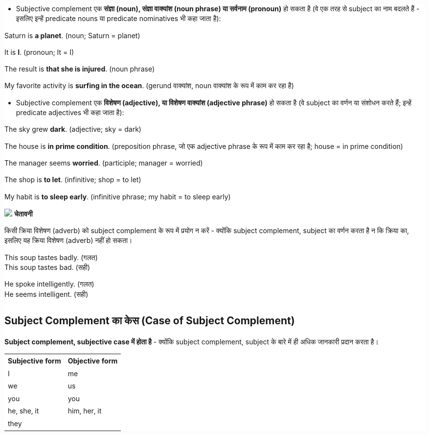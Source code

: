* Subjective complement एक <strong>संज्ञा (noun), संज्ञा वाक्यांश (noun phrase) या सर्वनाम (pronoun)</strong> हो सकता है (वे एक तरह से subject का नाम बदलते हैं - इसलिए इन्हें predicate nouns या predicate nominatives भी कहा जाता है):

Saturn is **a planet**. (noun; Saturn = planet)

It is **I**. (pronoun; It = I)

The result is **that she is injured**. (noun phrase)

My favorite activity is **surfing in the ocean**. (gerund वाक्यांश, noun वाक्यांश के रूप में काम कर रहा है)

* Subjective complement एक <strong>विशेषण (adjective), या विशेषण वाक्यांश (adjective phrase)</strong> हो सकता है (वे subject का वर्णन या संशोधन करते हैं; इन्हें predicate adjectives भी कहा जाता है):

The sky grew **dark**. (adjective; sky = dark)

The house is **in prime condition**. (preposition phrase, जो एक adjective phrase के रूप में काम कर रहा है; house = in prime condition)

The manager seems **worried**. (participle; manager = worried)

The shop is **to let**. (infinitive; shop = to let)

My habit is **to sleep early**. (infinitive phrase; my habit = to sleep early)

<div class="danger-mak">
  <img src="../../../images/warning.png">
  <b>चेतावनी</b><br>

किसी क्रिया विशेषण (adverb) को subject complement के रूप में प्रयोग न करें - क्योंकि subject complement, subject का वर्णन करता है न कि क्रिया का, इसलिए यह क्रिया विशेषण (adverb) नहीं हो सकता।

This soup tastes badly. (गलत)<br>
This soup tastes bad. (सही)

He spoke intelligently. (गलत) <br>
He seems intelligent. (सही) 
</div>


## Subject Complement का केस (Case of Subject Complement)

<strong>Subject complement, subjective case में होता है</strong> - क्योंकि subject complement, subject के बारे में ही अधिक जानकारी प्रदान करता है।

<table>
  <tr>
    <th>Subjective form</th>
    <th>Objective form</th>
  </tr>
  <tr>
    <td>I</td>
    <td>me</td>
  </tr>
  <tr>
    <td>we</td>
    <td>us</td>
  </tr>
  <tr>
    <td>you</td>
    <td>you</td>
  </tr>
   <tr>
    <td>he, she, it </td>
    <td>him, her, it</td>
  </tr>
  <tr>
    <td>they</td>